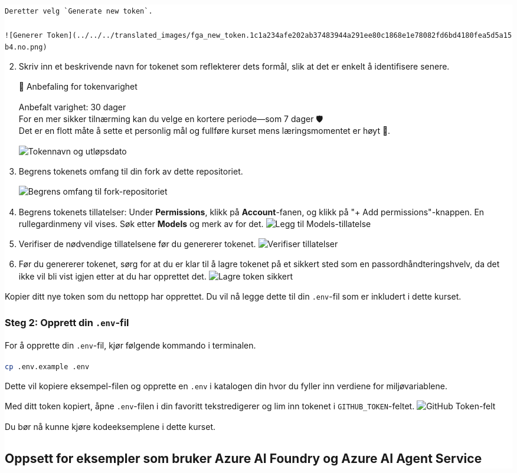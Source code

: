     Deretter velg `Generate new token`.

    ![Generer Token](../../../translated_images/fga_new_token.1c1a234afe202ab37483944a291ee80c1868e1e78082fd6bd4180fea5d5a15b4.no.png)

2. Skriv inn et beskrivende navn for tokenet som reflekterer dets formål, slik at det er enkelt å identifisere senere.


    🔐 Anbefaling for tokenvarighet

    Anbefalt varighet: 30 dager  
    For en mer sikker tilnærming kan du velge en kortere periode—som 7 dager 🛡️  
    Det er en flott måte å sette et personlig mål og fullføre kurset mens læringsmomentet er høyt 🚀.

    ![Tokennavn og utløpsdato](../../../translated_images/token-name-expiry-date.a095fb0de63868640a4c82d6b1bbc92b482930a663917a5983a3c7cd1ef86b77.no.png)

3. Begrens tokenets omfang til din fork av dette repositoriet.

    ![Begrens omfang til fork-repositoriet](../../../translated_images/token_repository_limit.924ade5e11d9d8bb6cd21293987e4579dea860e2ba66d607fb46e49524d53644.no.png)

4. Begrens tokenets tillatelser: Under **Permissions**, klikk på **Account**-fanen, og klikk på "+ Add permissions"-knappen. En rullegardinmeny vil vises. Søk etter **Models** og merk av for det.
    ![Legg til Models-tillatelse](../../../translated_images/add_models_permissions.c0c44ed8b40fc143dc87792da9097d715b7de938354e8f771d65416ecc7816b8.no.png)

5. Verifiser de nødvendige tillatelsene før du genererer tokenet. ![Verifiser tillatelser](../../../translated_images/verify_permissions.06bd9e43987a8b219f171bbcf519e45ababae35b844f5e9757e10afcb619b936.no.png)

6. Før du genererer tokenet, sørg for at du er klar til å lagre tokenet på et sikkert sted som en passordhåndteringshvelv, da det ikke vil bli vist igjen etter at du har opprettet det. ![Lagre token sikkert](../../../translated_images/store_token_securely.08ee2274c6ad6caf3482f1cd1bad7ca3fdca1ce737bc485bfa6499c84297c789.no.png)

Kopier ditt nye token som du nettopp har opprettet. Du vil nå legge dette til din `.env`-fil som er inkludert i dette kurset.


### Steg 2: Opprett din `.env`-fil

For å opprette din `.env`-fil, kjør følgende kommando i terminalen.

```bash
cp .env.example .env
```

Dette vil kopiere eksempel-filen og opprette en `.env` i katalogen din hvor du fyller inn verdiene for miljøvariablene.

Med ditt token kopiert, åpne `.env`-filen i din favoritt tekstredigerer og lim inn tokenet i `GITHUB_TOKEN`-feltet.
![GitHub Token-felt](../../../translated_images/github_token_field.20491ed3224b5f4ab24d10ced7a68c4aba2948fe8999cfc8675edaa16f5e5681.no.png)


Du bør nå kunne kjøre kodeeksemplene i dette kurset.

## Oppsett for eksempler som bruker Azure AI Foundry og Azure AI Agent Service
